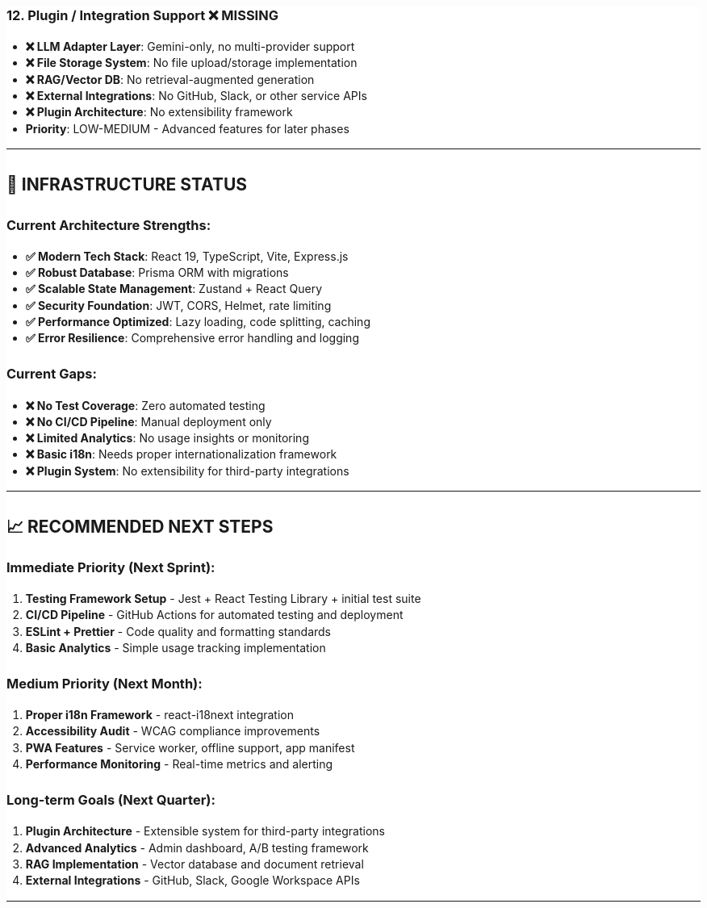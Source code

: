 ### 12. **Plugin / Integration Support** ❌ MISSING
- **❌ LLM Adapter Layer**: Gemini-only, no multi-provider support
- **❌ File Storage System**: No file upload/storage implementation
- **❌ RAG/Vector DB**: No retrieval-augmented generation
- **❌ External Integrations**: No GitHub, Slack, or other service APIs
- **❌ Plugin Architecture**: No extensibility framework
- **Priority**: LOW-MEDIUM - Advanced features for later phases

---

## 🔧 INFRASTRUCTURE STATUS

### Current Architecture Strengths:
- **✅ Modern Tech Stack**: React 19, TypeScript, Vite, Express.js
- **✅ Robust Database**: Prisma ORM with migrations
- **✅ Scalable State Management**: Zustand + React Query
- **✅ Security Foundation**: JWT, CORS, Helmet, rate limiting
- **✅ Performance Optimized**: Lazy loading, code splitting, caching
- **✅ Error Resilience**: Comprehensive error handling and logging

### Current Gaps:
- **❌ No Test Coverage**: Zero automated testing
- **❌ No CI/CD Pipeline**: Manual deployment only
- **❌ Limited Analytics**: No usage insights or monitoring
- **❌ Basic i18n**: Needs proper internationalization framework
- **❌ Plugin System**: No extensibility for third-party integrations

---

## 📈 RECOMMENDED NEXT STEPS

### Immediate Priority (Next Sprint):
1. **Testing Framework Setup** - Jest + React Testing Library + initial test suite
2. **CI/CD Pipeline** - GitHub Actions for automated testing and deployment
3. **ESLint + Prettier** - Code quality and formatting standards
4. **Basic Analytics** - Simple usage tracking implementation

### Medium Priority (Next Month):
1. **Proper i18n Framework** - react-i18next integration
2. **Accessibility Audit** - WCAG compliance improvements
3. **PWA Features** - Service worker, offline support, app manifest
4. **Performance Monitoring** - Real-time metrics and alerting

### Long-term Goals (Next Quarter):
1. **Plugin Architecture** - Extensible system for third-party integrations
2. **Advanced Analytics** - Admin dashboard, A/B testing framework
3. **RAG Implementation** - Vector database and document retrieval
4. **External Integrations** - GitHub, Slack, Google Workspace APIs

---